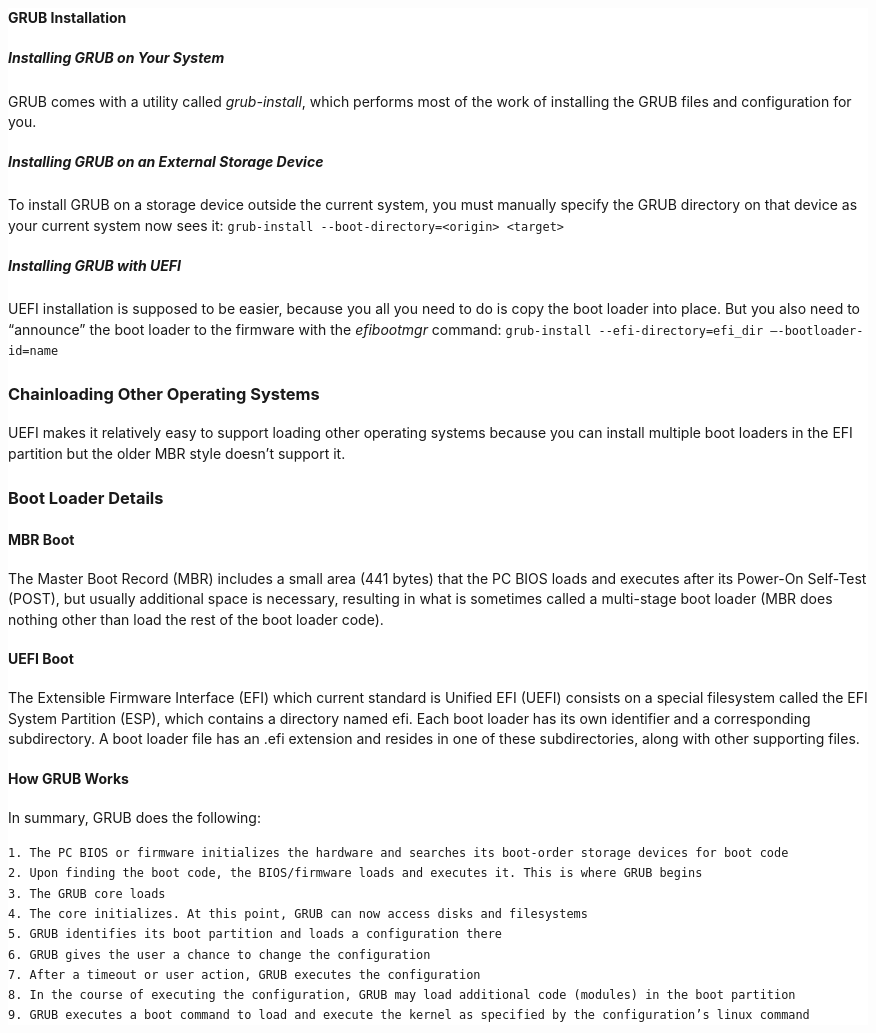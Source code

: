 #### GRUB Installation
##### Installing GRUB on Your System
GRUB comes with a utility called _grub-install_, which performs most of the work of installing the GRUB files and 
configuration for you.

##### Installing GRUB on an External Storage Device
To install GRUB on a storage device outside the current system, you must manually specify the GRUB directory on that
 device as your current system now sees it: `grub-install --boot-directory=<origin> <target>`
  
##### Installing GRUB with UEFI
UEFI installation is supposed to be easier, because you all you need to do is copy the boot loader into place. But 
you also need to “announce” the boot loader to the firmware with the _efibootmgr_ command: 
`grub-install --efi-directory=efi_dir –-bootloader-id=name`

### Chainloading Other Operating Systems
UEFI makes it relatively easy to support loading other operating systems because you can install multiple boot 
loaders in the EFI partition but the older MBR style doesn’t support it.

### Boot Loader Details
#### MBR Boot
The Master Boot Record (MBR) includes a small area (441 bytes) that the PC BIOS loads and executes after its Power-On
 Self-Test (POST), but usually additional space is necessary, resulting in what is sometimes called a multi-stage 
 boot loader (MBR does nothing other than load the rest of the boot loader code).
 
#### UEFI Boot
The Extensible Firmware Interface (EFI) which current standard is Unified EFI (UEFI) consists on a special filesystem 
called the EFI System Partition (ESP), which contains a directory named efi. Each boot loader has its own identifier 
and a corresponding subdirectory. A boot loader file has an .efi extension and resides in one of these 
subdirectories, along with other supporting files.

#### How GRUB Works
In summary, GRUB does the following:

    1. The PC BIOS or firmware initializes the hardware and searches its boot-order storage devices for boot code
    2. Upon finding the boot code, the BIOS/firmware loads and executes it. This is where GRUB begins
    3. The GRUB core loads
    4. The core initializes. At this point, GRUB can now access disks and filesystems
    5. GRUB identifies its boot partition and loads a configuration there
    6. GRUB gives the user a chance to change the configuration
    7. After a timeout or user action, GRUB executes the configuration
    8. In the course of executing the configuration, GRUB may load additional code (modules) in the boot partition
    9. GRUB executes a boot command to load and execute the kernel as specified by the configuration’s linux command
    